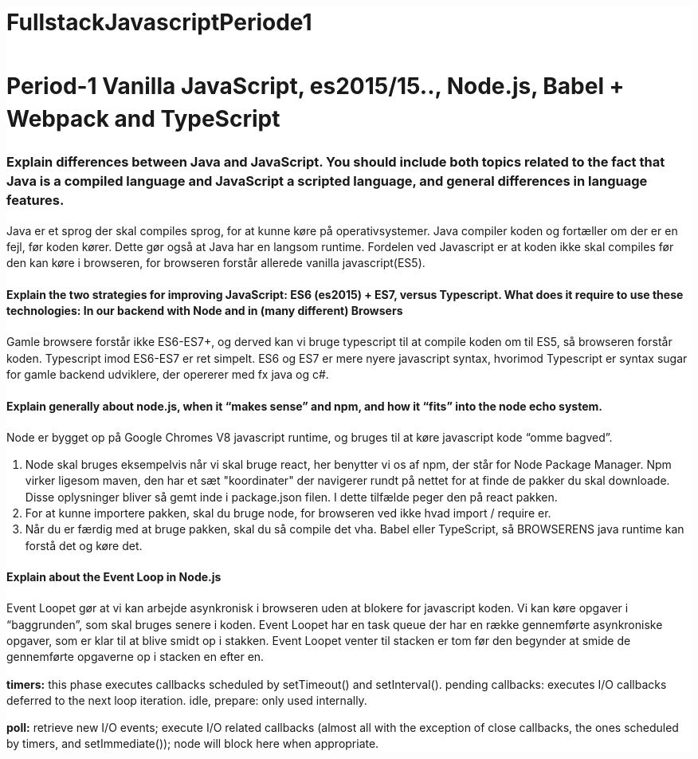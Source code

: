 # FullstackJavascriptPeriode1

# Period-1 Vanilla JavaScript, es2015/15.., Node.js, Babel + Webpack and TypeScript

### Explain differences between Java and JavaScript. You should include both topics related to the fact that Java is a compiled language and JavaScript a scripted language, and general differences in language features.
Java er et sprog der skal compiles sprog, for at kunne køre på operativsystemer.
Java compiler koden og fortæller om der er en fejl, før koden kører. Dette gør også at Java har en langsom runtime.
Fordelen ved Javascript er at koden ikke skal compiles før den kan køre i browseren, for browseren forstår allerede vanilla javascript(ES5).
#### Explain the two strategies for improving JavaScript: ES6 (es2015) + ES7, versus Typescript. What does it require to use these technologies: In our backend with Node and in (many different) Browsers
Gamle browsere forstår ikke ES6-ES7+, og derved kan vi bruge typescript til at compile koden om til ES5, så browseren forstår koden.
Typescript imod ES6-ES7 er ret simpelt. ES6 og ES7 er mere nyere javascript syntax, hvorimod Typescript er syntax sugar for gamle backend udviklere, der opererer med fx java og c#.
#### Explain generally about node.js, when it “makes sense” and npm, and how it “fits” into the node echo system.
Node er bygget op på Google Chromes V8 javascript runtime, og bruges til at køre javascript kode “omme bagved”.
1. Node skal bruges eksempelvis når vi skal bruge react, her benytter vi os af npm, der står for Node Package Manager. Npm virker ligesom maven, den har et sæt "koordinater" der navigerer rundt på nettet for at finde de pakker du skal downloade. Disse oplysninger bliver så gemt inde i package.json filen. I dette tilfælde peger den på react pakken.
2. For at kunne importere pakken, skal du bruge node, for browseren ved ikke hvad import / require er.
3. Når du er færdig med at bruge pakken, skal du så compile det vha. Babel eller TypeScript, så BROWSERENS java runtime kan forstå det og køre det.
#### Explain about the Event Loop in Node.js
Event Loopet gør at vi kan arbejde asynkronisk i browseren uden at blokere for javascript koden. Vi kan køre opgaver i “baggrunden”, som skal bruges senere i koden.
Event Loopet har en task queue der har en række gennemførte asynkroniske opgaver, som er klar til at blive smidt op i stakken. Event Loopet venter til stacken er tom før den begynder at smide de gennemførte opgaverne op i stacken en efter en.

**timers:** this phase executes callbacks scheduled 	by setTimeout() and setInterval().
pending callbacks: executes I/O callbacks deferred to the next loop iteration.
idle, prepare: only used internally.

**poll:** retrieve new I/O events; execute I/O related callbacks (almost all with the exception of close callbacks, the ones scheduled by timers, and setImmediate()); node will block here when appropriate.
